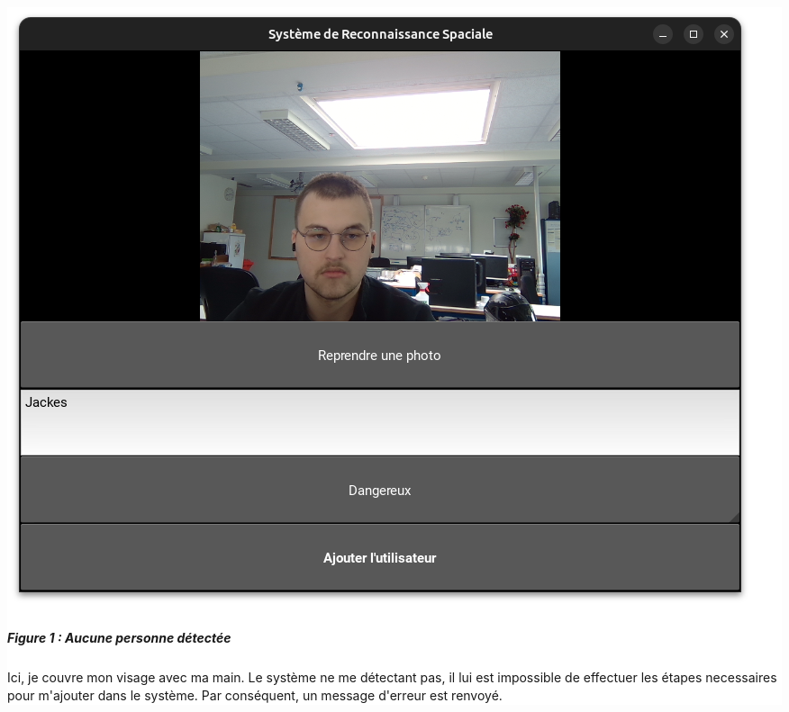 ![ajout de personnes](./ressources/images/applicationajout.png)

<div class="page-break"></div>

##### Figure 1 : Aucune personne détectée

Ici, je couvre mon visage avec ma main. Le système ne me détectant pas, il lui est impossible de effectuer les étapes necessaires pour m'ajouter dans le système. Par conséquent, un message d'erreur est renvoyé.
